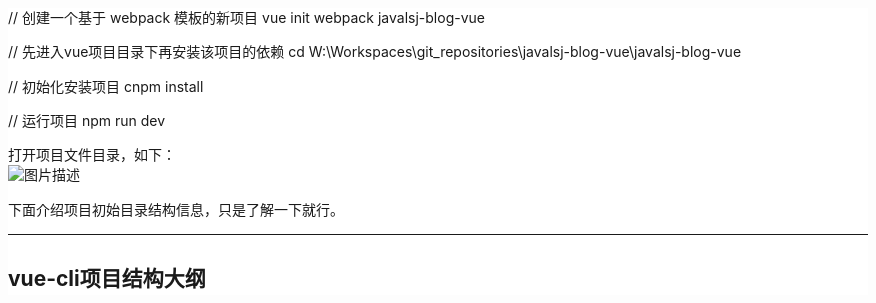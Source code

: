 <span class="hljs-comment">// 创建一个基于 webpack 模板的新项目</span>
vue init webpack javalsj-blog-vue

<span class="hljs-comment">// 先进入vue项目目录下再安装该项目的依赖</span>
<span class="hljs-keyword">cd</span> W:\Workspaces\git_repositories\javalsj-blog-vue\javalsj-blog-vue

<span class="hljs-comment">// 初始化安装项目</span>
cnpm install

<span class="hljs-comment">// 运行项目</span>
npm <span class="hljs-keyword">run</span> dev</code></pre>
<p>打开项目文件目录，如下：<br><span class="img-wrap"><img data-src="/img/bV7GxQ?w=1920&amp;h=1048" src="https://static.alili.tech/img/bV7GxQ?w=1920&amp;h=1048" alt="图片描述" title="图片描述" style="cursor: pointer; display: inline;"></span></p>
<p>下面介绍项目初始目录结构信息，只是了解一下就行。</p>
<hr>
<h2 id="articleHeader1"><strong>vue-cli项目结构大纲</strong></h2>
<div class="widget-codetool" style="display:none;">
      <div class="widget-codetool--inner">
      <span class="selectCode code-tool" data-toggle="tooltip" data-placement="top" title="" data-original-title="全选"></span>
      <span type="button" class="copyCode code-tool" data-toggle="tooltip" data-placement="top" data-clipboard-text="|-- build                            // 项目构建(webpack)相关代码
|   |-- build.js                     // 生产环境构建代码
|   |-- check-version.js             // 检查node、npm等版本
|   |-- dev-client.js                // 热重载相关
|   |-- dev-server.js                // 构建本地服务器
|   |-- utils.js                     // 构建工具相关
|   |-- webpack.base.conf.js         // webpack基础配置
|   |-- webpack.dev.conf.js          // webpack开发环境配置
|   |-- webpack.prod.conf.js         // webpack生产环境配置
|-- config                           // 项目开发环境配置
|   |-- dev.env.js                   // 开发环境变量
|   |-- index.js                     // 项目一些配置变量
|   |-- prod.env.js                  // 生产环境变量
|   |-- test.env.js                  // 测试环境变量
|-- src                              // 源码目录
|   |-- components                   // vue公共组件
|   |-- store                        // vuex的状态管理
|   |-- App.vue                      // 页面入口文件
|   |-- main.js                      // 程序入口文件，加载各种公共组件
|-- static                           // 静态文件，比如一些图片，json数据等
|   |-- data                         // 群聊分析得到的数据用于数据可视化
|-- .babelrc                         // ES6语法编译配置
|-- .editorconfig                    // 定义代码格式
|-- .gitignore                       // git上传需要忽略的文件格式
|-- README.md                        // 项目说明
|-- favicon.ico 
|-- index.html                       // 入口页面
|-- package.json                     // 项目基本信息
